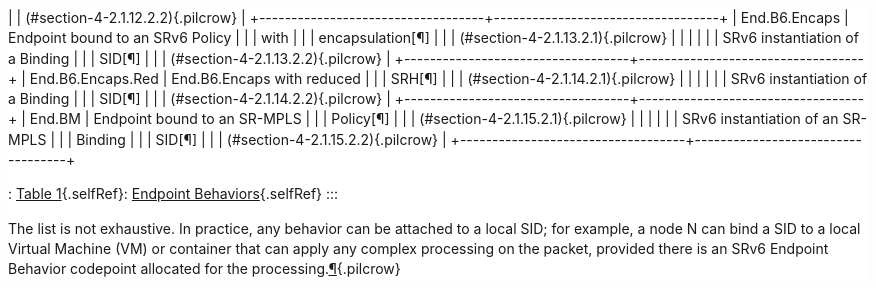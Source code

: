 |                                   | (#section-4-2.1.12.2.2){.pilcrow} |
+-----------------------------------+-----------------------------------+
| End.B6.Encaps                     | Endpoint bound to an SRv6 Policy  |
|                                   | with                              |
|                                   | encapsulation[¶]                  |
|                                   | (#section-4-2.1.13.2.1){.pilcrow} |
|                                   |                                   |
|                                   | SRv6 instantiation of a Binding   |
|                                   | SID[¶]                            |
|                                   | (#section-4-2.1.13.2.2){.pilcrow} |
+-----------------------------------+-----------------------------------+
| End.B6.Encaps.Red                 | End.B6.Encaps with reduced        |
|                                   | SRH[¶]                            |
|                                   | (#section-4-2.1.14.2.1){.pilcrow} |
|                                   |                                   |
|                                   | SRv6 instantiation of a Binding   |
|                                   | SID[¶]                            |
|                                   | (#section-4-2.1.14.2.2){.pilcrow} |
+-----------------------------------+-----------------------------------+
| End.BM                            | Endpoint bound to an SR-MPLS      |
|                                   | Policy[¶]                         |
|                                   | (#section-4-2.1.15.2.1){.pilcrow} |
|                                   |                                   |
|                                   | SRv6 instantiation of an SR-MPLS  |
|                                   | Binding                           |
|                                   | SID[¶]                            |
|                                   | (#section-4-2.1.15.2.2){.pilcrow} |
+-----------------------------------+-----------------------------------+

: [Table 1](#table-1){.selfRef}: [Endpoint
Behaviors](#name-endpoint-behaviors){.selfRef}
:::

The list is not exhaustive. In practice, any behavior can be attached to
a local SID; for example, a node N can bind a SID to a local Virtual
Machine (VM) or container that can apply any complex processing on the
packet, provided there is an SRv6 Endpoint Behavior codepoint allocated
for the processing.[¶](#section-4-3){.pilcrow}
